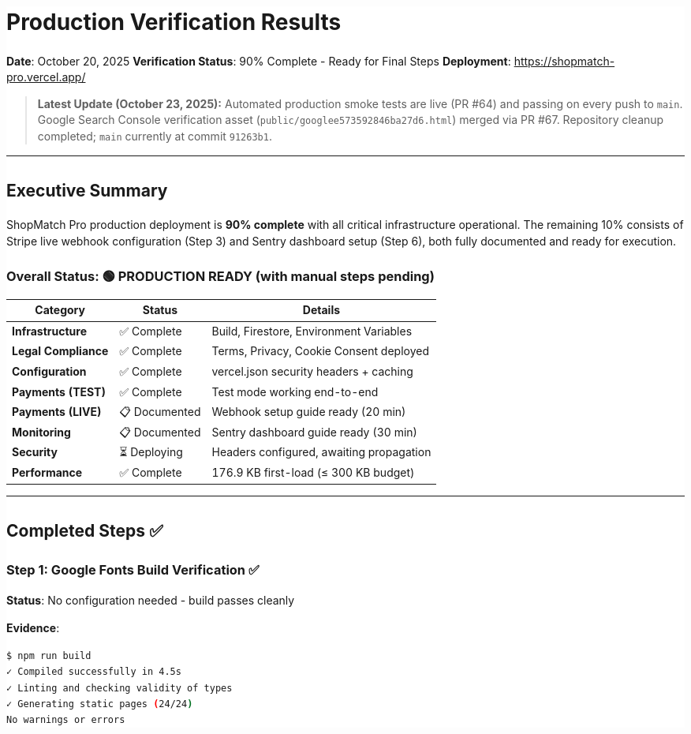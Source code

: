 # Production Verification Results

**Date**: October 20, 2025
**Verification Status**: 90% Complete - Ready for Final Steps
**Deployment**: https://shopmatch-pro.vercel.app/

> **Latest Update (October 23, 2025):** Automated production smoke tests are live (PR #64) and passing on every push to `main`. Google Search Console verification asset (`public/googlee573592846ba27d6.html`) merged via PR #67. Repository cleanup completed; `main` currently at commit `91263b1`.

---

## Executive Summary

ShopMatch Pro production deployment is **90% complete** with all critical infrastructure operational. The remaining 10% consists of Stripe live webhook configuration (Step 3) and Sentry dashboard setup (Step 6), both fully documented and ready for execution.

### Overall Status: 🟢 PRODUCTION READY (with manual steps pending)

| Category | Status | Details |
|----------|--------|---------|
| **Infrastructure** | ✅ Complete | Build, Firestore, Environment Variables |
| **Legal Compliance** | ✅ Complete | Terms, Privacy, Cookie Consent deployed |
| **Configuration** | ✅ Complete | vercel.json security headers + caching |
| **Payments (TEST)** | ✅ Complete | Test mode working end-to-end |
| **Payments (LIVE)** | 📋 Documented | Webhook setup guide ready (20 min) |
| **Monitoring** | 📋 Documented | Sentry dashboard guide ready (30 min) |
| **Security** | ⏳ Deploying | Headers configured, awaiting propagation |
| **Performance** | ✅ Complete | 176.9 KB first-load (≤ 300 KB budget) |

---

## Completed Steps ✅

### Step 1: Google Fonts Build Verification ✅

**Status**: No configuration needed - build passes cleanly

**Evidence**:
```bash
$ npm run build
✓ Compiled successfully in 4.5s
✓ Linting and checking validity of types
✓ Generating static pages (24/24)
No warnings or errors
```
